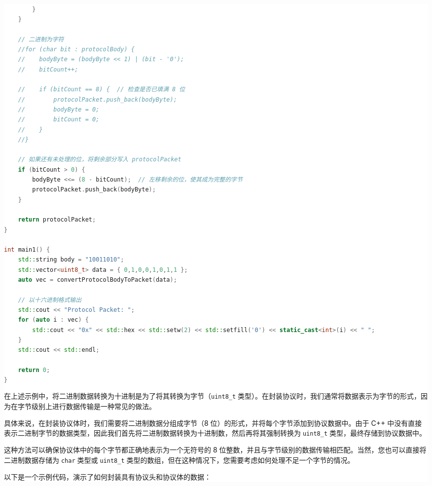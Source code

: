   ```cpp
          }
      }
      
      // 二进制为字符
      //for (char bit : protocolBody) {
      //    bodyByte = (bodyByte << 1) | (bit - '0');
      //    bitCount++;
  
      //    if (bitCount == 8) {  // 检查是否已填满 8 位
      //        protocolPacket.push_back(bodyByte);
      //        bodyByte = 0;
      //        bitCount = 0;
      //    }
      //}
  
      // 如果还有未处理的位，将剩余部分写入 protocolPacket
      if (bitCount > 0) {
          bodyByte <<= (8 - bitCount);  // 左移剩余的位，使其成为完整的字节
          protocolPacket.push_back(bodyByte);
      }
  
      return protocolPacket;
  }
  
  int main1() {
      std::string body = "10011010";
      std::vector<uint8_t> data = { 0,1,0,0,1,0,1,1 };
      auto vec = convertProtocolBodyToPacket(data);
  
      // 以十六进制格式输出
      std::cout << "Protocol Packet: ";
      for (auto i : vec) {
          std::cout << "0x" << std::hex << std::setw(2) << std::setfill('0') << static_cast<int>(i) << " ";
      }
      std::cout << std::endl;
  
      return 0;
  }
  
  ```

  在上述示例中，将二进制数据转换为十进制是为了将其转换为字节（`uint8_t` 类型）。在封装协议时，我们通常将数据表示为字节的形式，因为在字节级别上进行数据传输是一种常见的做法。

  具体来说，在封装协议体时，我们需要将二进制数据分组成字节（8 位）的形式，并将每个字节添加到协议数据中。由于 C++ 中没有直接表示二进制字节的数据类型，因此我们首先将二进制数据转换为十进制数，然后再将其强制转换为 `uint8_t` 类型，最终存储到协议数据中。

  这种方法可以确保协议体中的每个字节都正确地表示为一个无符号的 8 位整数，并且与字节级别的数据传输相匹配。当然，您也可以直接将二进制数据存储为 `char` 类型或 `uint8_t` 类型的数组，但在这种情况下，您需要考虑如何处理不足一个字节的情况。

  

以下是一个示例代码，演示了如何封装具有协议头和协议体的数据：

